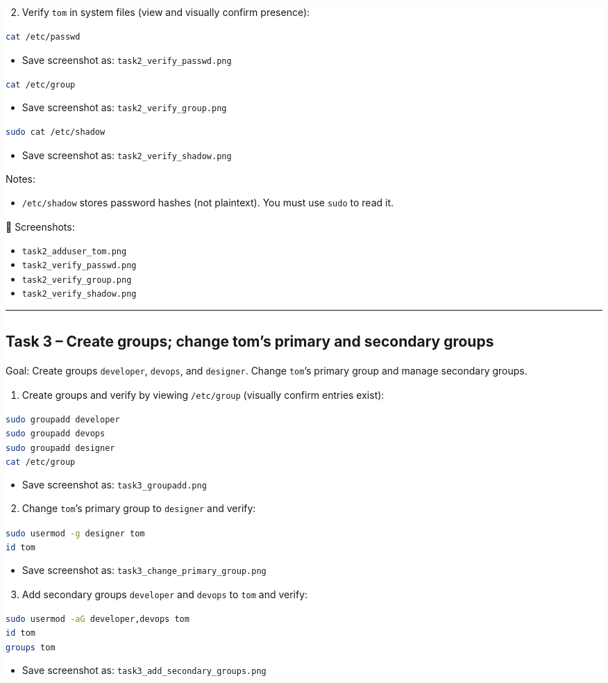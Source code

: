 2) Verify `tom` in system files (view and visually confirm presence):
```bash
cat /etc/passwd
```
- Save screenshot as: `task2_verify_passwd.png`

```bash
cat /etc/group
```
- Save screenshot as: `task2_verify_group.png`

```bash
sudo cat /etc/shadow
```
- Save screenshot as: `task2_verify_shadow.png`

Notes:
- `/etc/shadow` stores password hashes (not plaintext). You must use `sudo` to read it.

📸 Screenshots:
- `task2_adduser_tom.png`
- `task2_verify_passwd.png`
- `task2_verify_group.png`
- `task2_verify_shadow.png`

---

## Task 3 – Create groups; change tom’s primary and secondary groups

Goal: Create groups `developer`, `devops`, and `designer`. Change `tom`’s primary group and manage secondary groups.

1) Create groups and verify by viewing `/etc/group` (visually confirm entries exist):
```bash
sudo groupadd developer
sudo groupadd devops
sudo groupadd designer
cat /etc/group
```
- Save screenshot as: `task3_groupadd.png`

2) Change `tom`’s primary group to `designer` and verify:
```bash
sudo usermod -g designer tom
id tom
```
- Save screenshot as: `task3_change_primary_group.png`

3) Add secondary groups `developer` and `devops` to `tom` and verify:
```bash
sudo usermod -aG developer,devops tom
id tom
groups tom
```
- Save screenshot as: `task3_add_secondary_groups.png`
